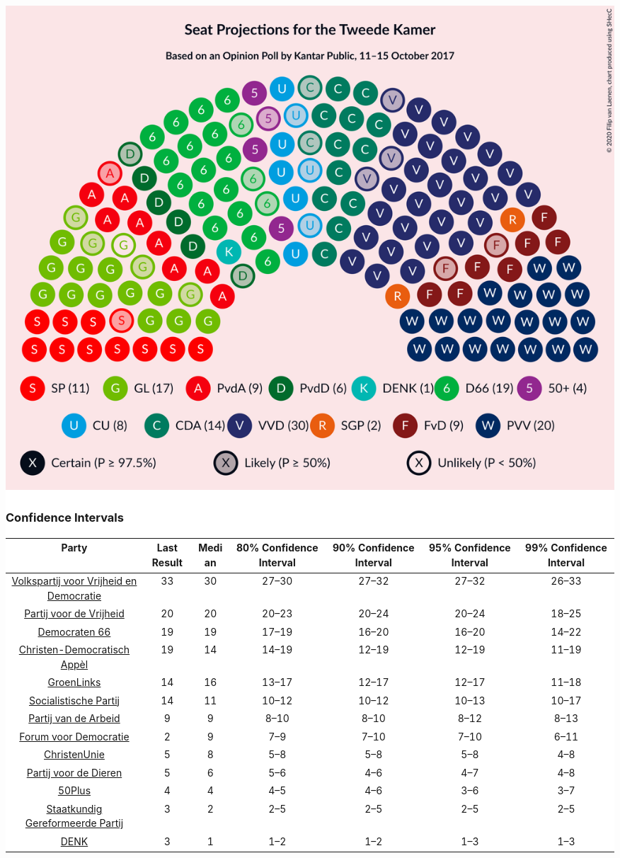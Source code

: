 ![Graph with seating plan not yet produced](2017-10-15-KantarPublic-seating-plan.png "Seating Plan")

### Confidence Intervals

| Party | Last Result | Median | 80% Confidence Interval | 90% Confidence Interval | 95% Confidence Interval | 99% Confidence Interval |
|:-----:|:-----------:|:------:|:-----------------------:|:-----------------------:|:-----------------------:|:-----------------------:|
| <a href="#volkspartij-voor-vrijheid-en-democratie">Volkspartij voor Vrijheid en Democratie</a> | 33 | 30 | 27–30 |27–32 |27–32 |26–33 |
| <a href="#partij-voor-de-vrijheid">Partij voor de Vrijheid</a> | 20 | 20 | 20–23 |20–24 |20–24 |18–25 |
| <a href="#democraten-66">Democraten 66</a> | 19 | 19 | 17–19 |16–20 |16–20 |14–22 |
| <a href="#christen-democratisch-appèl">Christen-Democratisch Appèl</a> | 19 | 14 | 14–19 |12–19 |12–19 |11–19 |
| <a href="#groenlinks">GroenLinks</a> | 14 | 16 | 13–17 |12–17 |12–17 |11–18 |
| <a href="#socialistische-partij">Socialistische Partij</a> | 14 | 11 | 10–12 |10–12 |10–13 |10–17 |
| <a href="#partij-van-de-arbeid">Partij van de Arbeid</a> | 9 | 9 | 8–10 |8–10 |8–12 |8–13 |
| <a href="#forum-voor-democratie">Forum voor Democratie</a> | 2 | 9 | 7–9 |7–10 |7–10 |6–11 |
| <a href="#christenunie">ChristenUnie</a> | 5 | 8 | 5–8 |5–8 |5–8 |4–8 |
| <a href="#partij-voor-de-dieren">Partij voor de Dieren</a> | 5 | 6 | 5–6 |4–6 |4–7 |4–8 |
| <a href="#50plus">50Plus</a> | 4 | 4 | 4–5 |4–6 |3–6 |3–7 |
| <a href="#staatkundig-gereformeerde-partij">Staatkundig Gereformeerde Partij</a> | 3 | 2 | 2–5 |2–5 |2–5 |2–5 |
| <a href="#denk">DENK</a> | 3 | 1 | 1–2 |1–2 |1–3 |1–3 |
